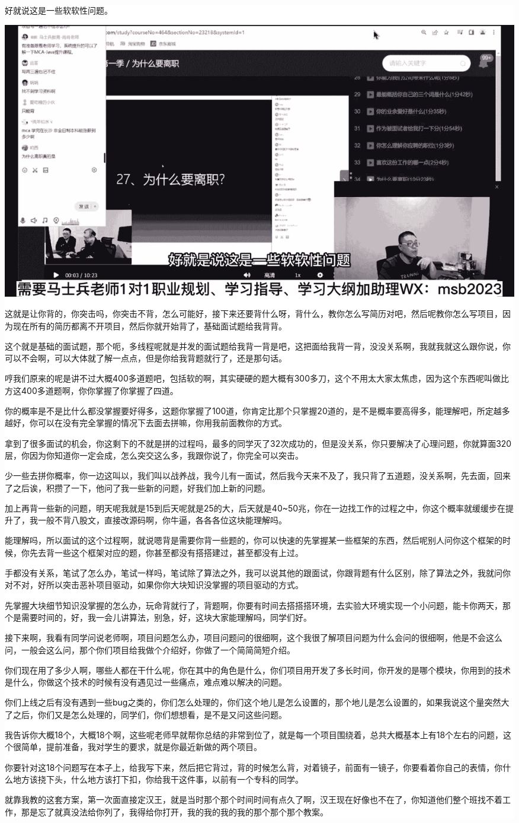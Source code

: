 好就说这是一些软软性问题。

![](img/f53567ab62c3cd479b27651e8be4797c_19.png)

这就是让你背的，你突击吗，你突击不背，怎么可能好，接下来还要背什么呀，背什么，教你怎么写简历对吧，然后呢教你怎么写项目，因为现在所有的简历都离不开项目，然后你就开始背了，基础面试题给我背背。

这个就是基础的面试题，那个呃，多线程呢就是并发的面试题给我背一背是吧，这把面给我背一背，没没关系啊，我就我就这么跟你说，你可以不会啊，可以大体就了解一点点，但是你给我背题就行了，还是那句话。

哼我们原来的呢是讲不过大概400多道题吧，包括软的啊，其实硬硬的题大概有300多刀，这个不用太大家太焦虑，因为这个东西呢叫做比方这400多道题啊，你你掌握了你掌握了四道。

你的概率是不是比什么都没掌握要好得多，这题你掌握了100道，你肯定比那个只掌握20道的，是不是概率要高得多，能理解吧，所定越多越好，你可以在没有完全掌握的情况下去面去拼嘛，你用我前面教你的方式。

拿到了很多面试的机会，你这剩下的不就是拼的过程吗，最多的同学灭了32次成功的，但是没关系，你只要解决了心理问题，你就算面320层，你因为你知道你一定会成，怎么突交这么多，我跟你说了，你完全可以突击。

少一些去拼你概率，你一边这叫以，我们叫以战养战，我今儿有一面试，然后我今天来不及了，我只背了五道题，没关系啊，先去面，回来了之后诶，积攒了一下，他问了我一些新的问题，好我们加上新的问题。

加上再背一些新的问题，明天呢我就是15到后天呢就是25的大，后天就是40~50兆，你在一边找工作的过程之中，你这个概率就缓缓步在提升了，我一般不背八股文，直接改源码啊，你牛逼，各各各位这块能理解吗。

能理解吗，所以面试的这个过程啊，就说嗯背是需要你背一些题的，你可以快速的先掌握某一些框架的东西，然后呢别人问你这个框架的时候，你先去背一些这个框架对应的题，你甚至都没有搭搭建过，甚至都没有上过。

手都没有关系，笔试了怎么办，笔试一样吗，笔试除了算法之外，我可以说其他的跟面试，你跟背题有什么区别，除了算法之外，我就问你对不对，好所以突击恶补项目驱动，如果你你大块知识没掌握的项目驱动的方式。

先掌握大块细节知识没掌握的怎么办，玩命背就行了，背题啊，你要有时间去搭搭搭环境，去实验大环境实现一个小问题，能卡你两天，那个是需要时间的，好，我一会儿讲算法，别急，好，这块大家能理解吗，同学们好。

接下来啊，我看有同学问说老师啊，项目问题怎么办，项目问题问的很细啊，这个我很了解项目问题为什么会问的很细啊，他是不会这么问，一般会这么问，那个你们项目给我做个介绍好，你做了一个简简简短介绍。

你们现在用了多少人啊，哪些人都在干什么呢，你在其中的角色是什么，你们项目用开发了多长时间，你开发的是哪个模块，你用到的技术是什么，你做这个技术的时候有没有遇见过一些痛点，难点难以解决的问题。

你们上线之后有没有遇到一些bug之类的，你们怎么处理的，你们这个地儿是怎么设置的，那个地儿是怎么设置的，如果我说这个量突然大了之后，你们又是怎么处理的，同学们，你们想想看，是不是又问这些问题。

我告诉你大概18个，大概18个啊，这些呢老师早就帮你总结的非常到位了，就是每一个项目围绕着，总共大概基本上有18个左右的问题，这个很简单，提前准备，我对学生的要求，就是你最近新做的两个项目。

你要针对这18个问题写在本子上，给我写下来，然后把它背过，背的时候怎么背，对着镜子，前面有一镜子，你要看着你自己的表情，你什么地方该挠下头，什么地方该打下扣，你给我干这件事，以前有一个专科的同学。

就靠我教的这套方案，第一次面直接定汉王，就是当时那个那个时间时间有点久了啊，汉王现在好像也不在了，你知道他们整个班找不着工作，那是忘了就真没法给你列了，我得给你打开，我的我的我的我的那个那个那个教案。
